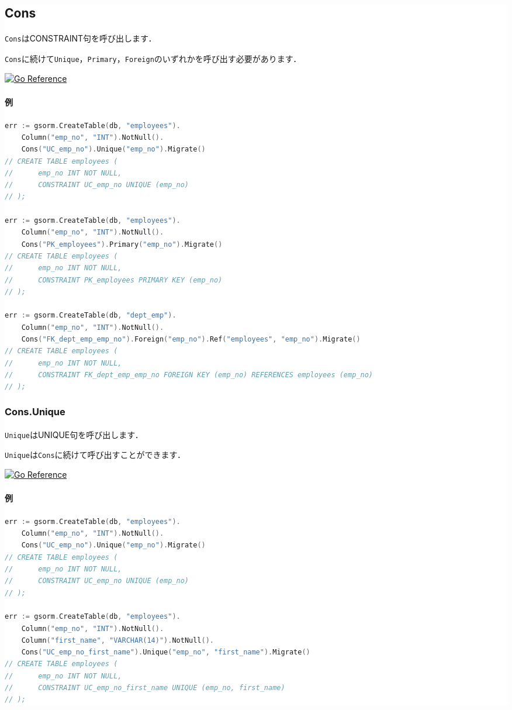 
## Cons
`Cons`はCONSTRAINT句を呼び出します．

`Cons`に続けて`Unique`，`Primary`，`Foreign`のいずれかを呼び出す必要があります．

[![Go Reference](https://pkg.go.dev/badge/github.com/champon1020/gsorm#CreateTable.svg)](https://pkg.go.dev/github.com/champon1020/gsorm/statement/migration#CreateTableStmt.Cons)

#### 例
```go
err := gsorm.CreateTable(db, "employees").
    Column("emp_no", "INT").NotNull().
    Cons("UC_emp_no").Unique("emp_no").Migrate()
// CREATE TABLE employees (
//      emp_no INT NOT NULL,
//      CONSTRAINT UC_emp_no UNIQUE (emp_no)
// );

err := gsorm.CreateTable(db, "employees").
    Column("emp_no", "INT").NotNull().
    Cons("PK_employees").Primary("emp_no").Migrate()
// CREATE TABLE employees (
//      emp_no INT NOT NULL,
//      CONSTRAINT PK_employees PRIMARY KEY (emp_no)
// );

err := gsorm.CreateTable(db, "dept_emp").
    Column("emp_no", "INT").NotNull().
    Cons("FK_dept_emp_emp_no").Foreign("emp_no").Ref("employees", "emp_no").Migrate()
// CREATE TABLE employees (
//      emp_no INT NOT NULL,
//      CONSTRAINT FK_dept_emp_emp_no FOREIGN KEY (emp_no) REFERENCES employees (emp_no)
// );
```


### Cons.Unique
`Unique`はUNIQUE句を呼び出します．

`Unique`は`Cons`に続けて呼び出すことができます．

[![Go Reference](https://pkg.go.dev/badge/github.com/champon1020/gsorm#CreateTable.svg)](https://pkg.go.dev/github.com/champon1020/gsorm/statement/migration#CreateTableStmt.Unique)

#### 例
```go
err := gsorm.CreateTable(db, "employees").
    Column("emp_no", "INT").NotNull().
    Cons("UC_emp_no").Unique("emp_no").Migrate()
// CREATE TABLE employees (
//      emp_no INT NOT NULL,
//      CONSTRAINT UC_emp_no UNIQUE (emp_no)
// );

err := gsorm.CreateTable(db, "employees").
    Column("emp_no", "INT").NotNull().
    Column("first_name", "VARCHAR(14)").NotNull().
    Cons("UC_emp_no_first_name").Unique("emp_no", "first_name").Migrate()
// CREATE TABLE employees (
//      emp_no INT NOT NULL,
//      CONSTRAINT UC_emp_no_first_name UNIQUE (emp_no, first_name)
// );
```
